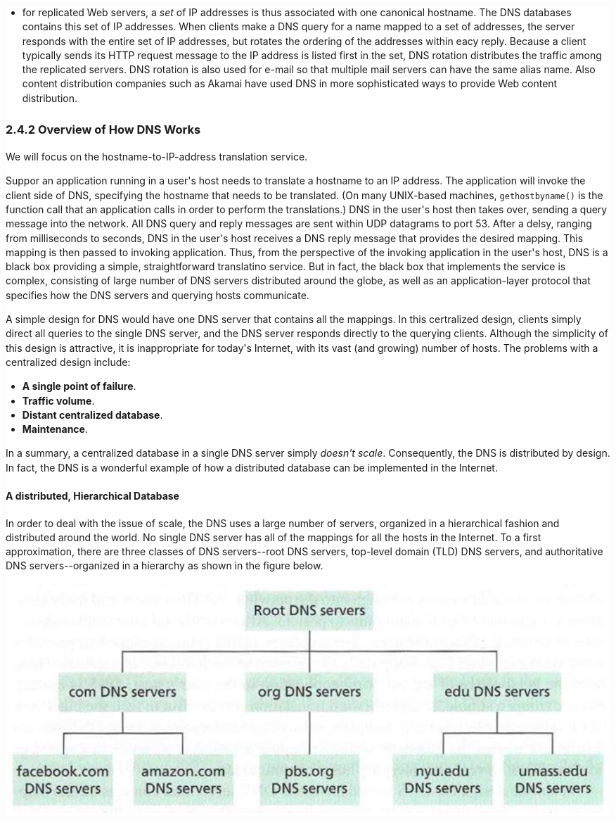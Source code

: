 -   for replicated Web servers, a *set* of IP addresses is thus associated with one canonical hostname. The DNS databases contains this set of IP addresses. When clients make a DNS query for a name mapped to a set of addresses, the server responds with the entire set of IP addresses, but rotates the ordering of the addresses within eacy reply. Because a client typically sends its HTTP request message to the IP address is listed first in the set, DNS rotation distributes the traffic among the replicated servers. DNS rotation is also used for e-mail so that multiple mail servers can have the same alias name. Also content distribution companies such as Akamai have used DNS in more sophisticated ways to provide Web content distribution.

### 2.4.2 Overview of How DNS Works

We will focus on the hostname-to-IP-address translation service.

Suppor an application running in a user's host needs to translate a hostname to an IP address. The application will invoke the client side of DNS, specifying the hostname that needs to be translated. (On many UNIX-based machines, `gethostbyname()` is the function call that an application calls in order to perform the translations.) DNS in the user's host then takes over, sending a query message into the network. All DNS query and reply messages are sent within UDP datagrams to port 53. After a delsy, ranging from milliseconds to seconds, DNS in the user's host receives a DNS reply message that provides the desired mapping. This mapping is then passed to invoking application. Thus, from the perspective of the invoking application in the user's host, DNS is a black box providing a simple, straightforward translatino service. But in fact, the black box that implements the service is complex, consisting of large number of DNS servers distributed around the globe, as well as an application-layer protocol that specifies how the DNS servers and querying hosts communicate.

A simple design for DNS would have one DNS server that contains all the mappings. In this certralized design, clients simply direct all queries to the single DNS server, and the DNS server responds directly to the querying clients. Although the simplicity of this design is attractive, it is inappropriate for today's Internet, with its vast (and growing) number of hosts. The problems with a centralized design include:

-   **A single point of failure**.
-   **Traffic volume**.
-   **Distant centralized database**.
-   **Maintenance**.

In a summary, a centralized database in a single DNS server simply *doesn't scale*. Consequently, the DNS is distributed by design. In fact, the DNS is a wonderful example of how a distributed database can be implemented in the Internet.

#### A distributed, Hierarchical Database

In order to deal with the issue of scale, the DNS uses a large number of servers, organized in a hierarchical fashion and distributed around the world. No single DNS server has all of the mappings for all the hosts in the Internet. To a first approximation, there are three classes of DNS servers--root DNS servers, top-level domain (TLD) DNS servers, and authoritative DNS servers--organized in a hierarchy as shown in the figure below. 

![Portion of hierarchy of the DNS servers.](https://github.com/yipeng-git/study_notes/raw/main/markdown_images/dns_hierarchy.jpeg)
